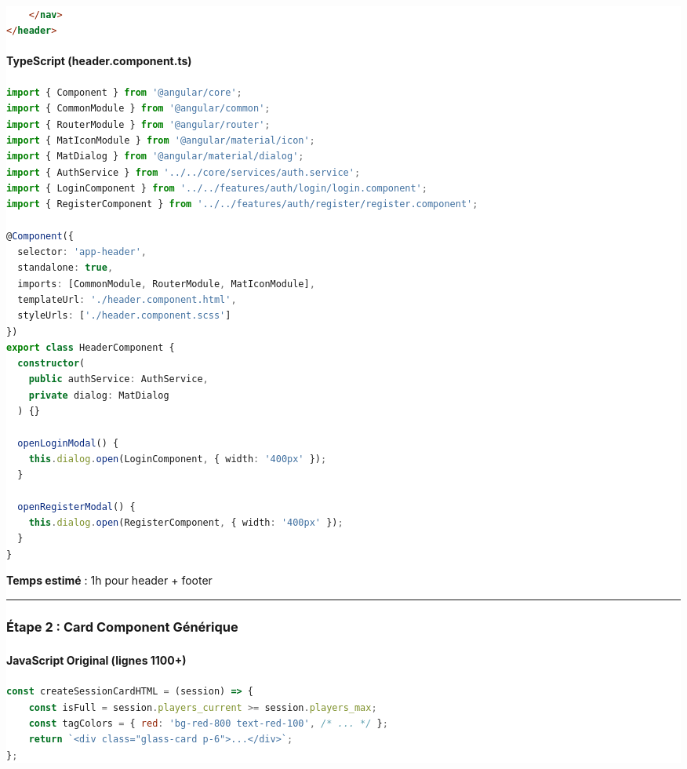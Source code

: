 ```html
    </nav>
</header>
```

#### TypeScript (header.component.ts)
```typescript
import { Component } from '@angular/core';
import { CommonModule } from '@angular/common';
import { RouterModule } from '@angular/router';
import { MatIconModule } from '@angular/material/icon';
import { MatDialog } from '@angular/material/dialog';
import { AuthService } from '../../core/services/auth.service';
import { LoginComponent } from '../../features/auth/login/login.component';
import { RegisterComponent } from '../../features/auth/register/register.component';

@Component({
  selector: 'app-header',
  standalone: true,
  imports: [CommonModule, RouterModule, MatIconModule],
  templateUrl: './header.component.html',
  styleUrls: ['./header.component.scss']
})
export class HeaderComponent {
  constructor(
    public authService: AuthService,
    private dialog: MatDialog
  ) {}

  openLoginModal() {
    this.dialog.open(LoginComponent, { width: '400px' });
  }

  openRegisterModal() {
    this.dialog.open(RegisterComponent, { width: '400px' });
  }
}
```

**Temps estimé** : 1h pour header + footer

---

### Étape 2 : Card Component Générique

#### JavaScript Original (lignes 1100+)
```javascript
const createSessionCardHTML = (session) => {
    const isFull = session.players_current >= session.players_max;
    const tagColors = { red: 'bg-red-800 text-red-100', /* ... */ };
    return `<div class="glass-card p-6">...</div>`;
};
```
